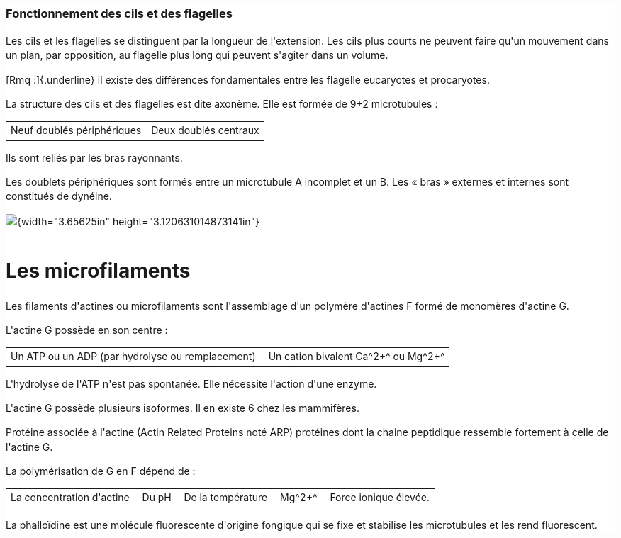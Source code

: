 </tbody>
</table>

### Fonctionnement des cils et des flagelles

Les cils et les flagelles se distinguent par la longueur de l'extension.
Les cils plus courts ne peuvent faire qu'un mouvement dans un plan, par
opposition, au flagelle plus long qui peuvent s'agiter dans un volume.

[Rmq :]{.underline} il existe des différences fondamentales entre les
flagelle eucaryotes et procaryotes.

La structure des cils et des flagelles est dite axonème. Elle est formée
de 9+2 microtubules :

|                            |                       |
|----------------------------|-----------------------|
| Neuf doublés périphériques | Deux doublés centraux |

Ils sont reliés par les bras rayonnants.

Les doublets périphériques sont formés entre un microtubule A incomplet
et un B. Les « bras » externes et internes sont constitués de dynéine.

![](media/image1.png){width="3.65625in" height="3.120631014873141in"}

# Les microfilaments

Les filaments d'actines ou microfilaments sont l'assemblage d'un
polymère d'actines F formé de monomères d'actine G.

L'actine G possède en son centre : 

|                                                   |                                     |
|-------------------------------------|-----------------------------------|
| Un ATP ou un ADP (par hydrolyse ou remplacement)  | Un cation bivalent Ca^2+^ ou Mg^2+^ |

L'hydrolyse de l'ATP n'est pas spontanée. Elle nécessite l'action d'une
enzyme.

L'actine G possède plusieurs isoformes. Il en existe 6 chez les
mammifères. 

Protéine associée à l'actine (Actin Related Proteins noté ARP) protéines
dont la chaine peptidique ressemble fortement à celle de l'actine G. 

La polymérisation de G en F dépend de : 

|                            |        |                    |         |                       |
|-------------------|----------|------------------|--------|------------------|
| La concentration d'actine  | Du pH  | De la température  | Mg^2+^  | Force ionique élevée. |

La phalloïdine est une molécule fluorescente d\'origine fongique qui se
fixe et stabilise les microtubules et les rend fluorescent.
